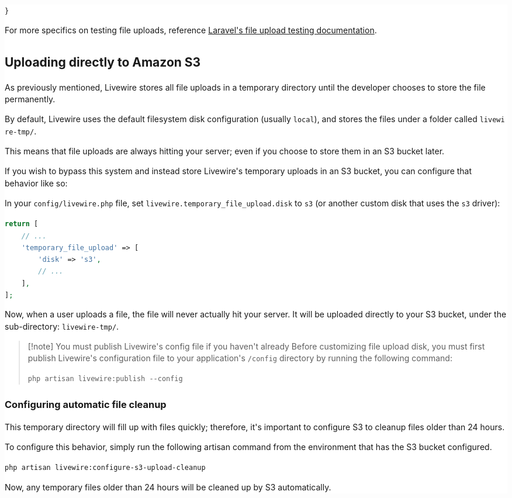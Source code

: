 ```php
}
```

For more specifics on testing file uploads, reference [Laravel's file upload testing documentation](https://laravel.com/docs/http-tests#testing-file-uploads).

## Uploading directly to Amazon S3

As previously mentioned, Livewire stores all file uploads in a temporary directory until the developer chooses to store the file permanently.

By default, Livewire uses the default filesystem disk configuration (usually `local`), and stores the files under a folder called `livewire-tmp/`.

This means that file uploads are always hitting your server; even if you choose to store them in an S3 bucket later.

If you wish to bypass this system and instead store Livewire's temporary uploads in an S3 bucket, you can configure that behavior like so:

In your `config/livewire.php` file, set `livewire.temporary_file_upload.disk` to `s3` (or another custom disk that uses the `s3` driver):

```php
return [
    // ...
    'temporary_file_upload' => [
        'disk' => 's3',
        // ...
    ],
];
```

Now, when a user uploads a file, the file will never actually hit your server. It will be uploaded directly to your S3 bucket, under the sub-directory: `livewire-tmp/`.

> [!note] You must publish Livewire's config file if you haven't already
> Before customizing file upload disk, you must first publish Livewire's configuration file to your application's `/config` directory by running the following command:
> ```shell
> php artisan livewire:publish --config
> ```

### Configuring automatic file cleanup 

This temporary directory will fill up with files quickly; therefore, it's important to configure S3 to cleanup files older than 24 hours.

To configure this behavior, simply run the following artisan command from the environment that has the S3 bucket configured.

```shell
php artisan livewire:configure-s3-upload-cleanup
```

Now, any temporary files older than 24 hours will be cleaned up by S3 automatically.

